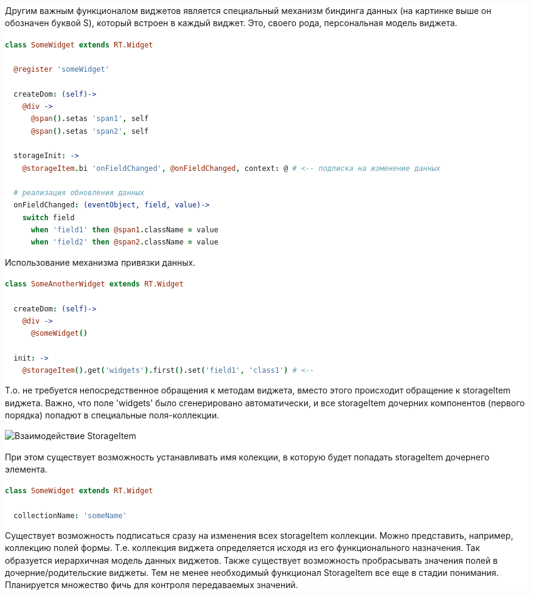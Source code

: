 Другим важным функционалом виджетов является специальный механизм биндинга данных (на картинке выше он обозначен буквой S), который встроен в каждый виджет. Это, своего рода, персональная модель виджета.
```coffee
class SomeWidget extends RT.Widget

  @register 'someWidget'
  
  createDom: (self)->
    @div ->
      @span().setas 'span1', self
      @span().setas 'span2', self
      
  storageInit: ->
    @storageItem.bi 'onFieldChanged', @onFieldChanged, context: @ # <-- подписка на изменение данных
  
  # реализация обновления данных
  onFieldChanged: (eventObject, field, value)->
    switch field
      when 'field1' then @span1.className = value
      when 'field2' then @span2.className = value
```
Использование механизма привязки данных.
```coffee
class SomeAnotherWidget extends RT.Widget

  createDom: (self)->
    @div ->
      @someWidget()
      
  init: ->
    @storageItem().get('widgets').first().set('field1', 'class1') # <--
```
Т.о. не требуется непосредственное обращения к методам виджета, вместо этого происходит обращение к storageItem виджета. Важно, что поле 'widgets' было сгенерировано автоматически, и все storageItem дочерних компонентов (первого порядка) попадют в специальные поля-коллекции.

![Взаимодействие StorageItem](https://img-fotki.yandex.ru/get/27964/43145129.3/0_da04a_3b39449f_orig)

При этом существует возможность устанавливать имя колекции, в которую будет попадать storageItem дочернего элемента.
```coffee
class SomeWidget extends RT.Widget

  collectionName: 'someName'
```
Существует возможность подписаться сразу на изменения всех storageItem коллекции. Можно представить, например, коллекцию полей формы. Т.е. коллекция виджета определяется исходя из его функционального назначения. Так образуется иерархичная модель данных виджетов.
Также существует возможность пробрасывать значения полей в дочерние/родительские виджеты. Тем не менее необходимый функционал StorageItem все еще в стадии понимания. Планируется множество фичь для контроля передаваемых значений.
